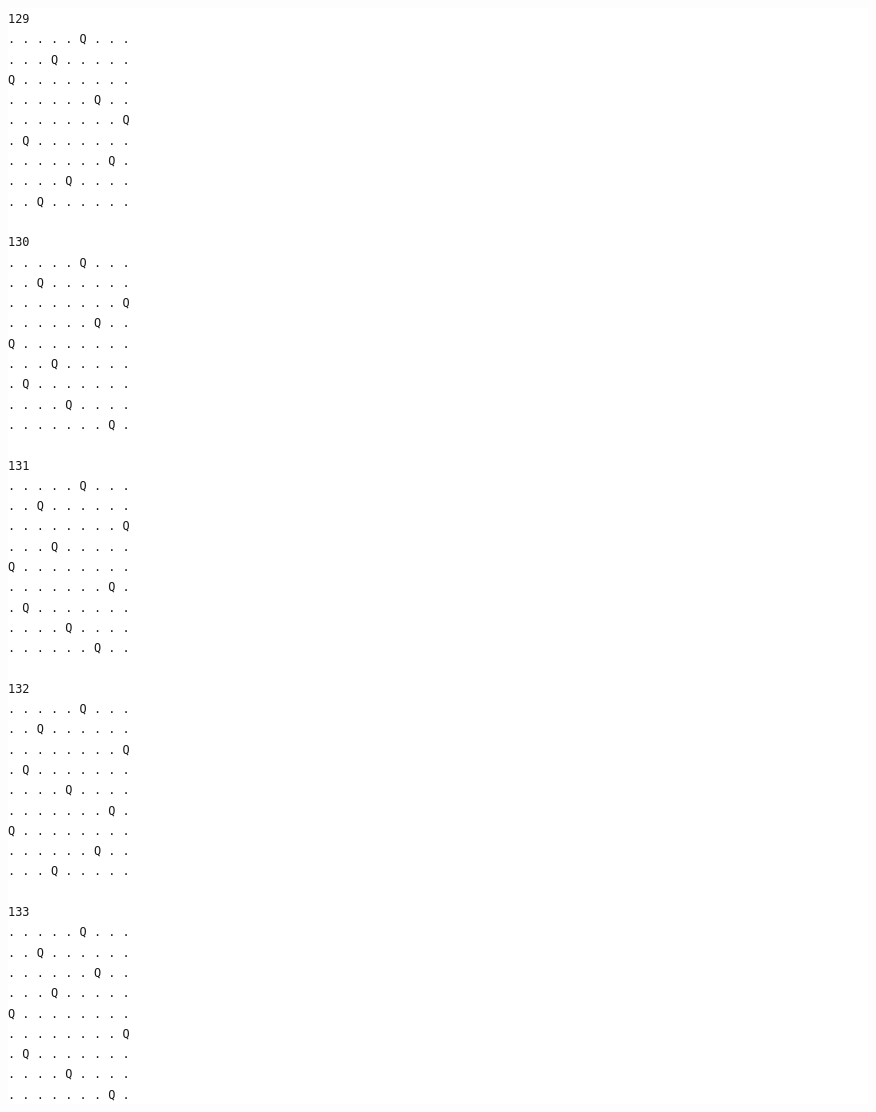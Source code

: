 	129
	. . . . . Q . . .
	. . . Q . . . . .
	Q . . . . . . . .
	. . . . . . Q . .
	. . . . . . . . Q
	. Q . . . . . . .
	. . . . . . . Q .
	. . . . Q . . . .
	. . Q . . . . . .

	130
	. . . . . Q . . .
	. . Q . . . . . .
	. . . . . . . . Q
	. . . . . . Q . .
	Q . . . . . . . .
	. . . Q . . . . .
	. Q . . . . . . .
	. . . . Q . . . .
	. . . . . . . Q .

	131
	. . . . . Q . . .
	. . Q . . . . . .
	. . . . . . . . Q
	. . . Q . . . . .
	Q . . . . . . . .
	. . . . . . . Q .
	. Q . . . . . . .
	. . . . Q . . . .
	. . . . . . Q . .

	132
	. . . . . Q . . .
	. . Q . . . . . .
	. . . . . . . . Q
	. Q . . . . . . .
	. . . . Q . . . .
	. . . . . . . Q .
	Q . . . . . . . .
	. . . . . . Q . .
	. . . Q . . . . .

	133
	. . . . . Q . . .
	. . Q . . . . . .
	. . . . . . Q . .
	. . . Q . . . . .
	Q . . . . . . . .
	. . . . . . . . Q
	. Q . . . . . . .
	. . . . Q . . . .
	. . . . . . . Q .
